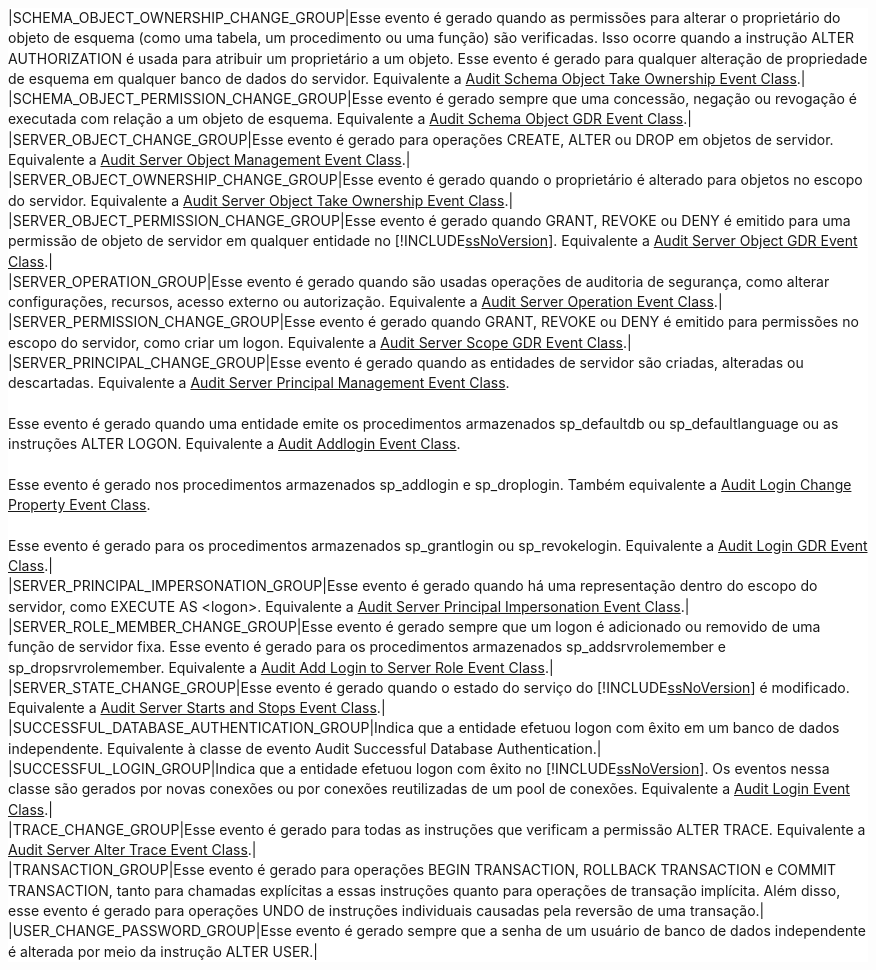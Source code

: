 |SCHEMA_OBJECT_OWNERSHIP_CHANGE_GROUP|Esse evento é gerado quando as permissões para alterar o proprietário do objeto de esquema (como uma tabela, um procedimento ou uma função) são verificadas. Isso ocorre quando a instrução ALTER AUTHORIZATION é usada para atribuir um proprietário a um objeto. Esse evento é gerado para qualquer alteração de propriedade de esquema em qualquer banco de dados do servidor. Equivalente a [Audit Schema Object Take Ownership Event Class](../../../relational-databases/event-classes/audit-schema-object-take-ownership-event-class.md).|  
|SCHEMA_OBJECT_PERMISSION_CHANGE_GROUP|Esse evento é gerado sempre que uma concessão, negação ou revogação é executada com relação a um objeto de esquema. Equivalente a [Audit Schema Object GDR Event Class](../../../relational-databases/event-classes/audit-schema-object-gdr-event-class.md).|  
|SERVER_OBJECT_CHANGE_GROUP|Esse evento é gerado para operações CREATE, ALTER ou DROP em objetos de servidor. Equivalente a [Audit Server Object Management Event Class](../../../relational-databases/event-classes/audit-server-object-management-event-class.md).|  
|SERVER_OBJECT_OWNERSHIP_CHANGE_GROUP|Esse evento é gerado quando o proprietário é alterado para objetos no escopo do servidor. Equivalente a [Audit Server Object Take Ownership Event Class](../../../relational-databases/event-classes/audit-server-object-take-ownership-event-class.md).|  
|SERVER_OBJECT_PERMISSION_CHANGE_GROUP|Esse evento é gerado quando GRANT, REVOKE ou DENY é emitido para uma permissão de objeto de servidor em qualquer entidade no [!INCLUDE[ssNoVersion](../../../includes/ssnoversion-md.md)]. Equivalente a [Audit Server Object GDR Event Class](../../../relational-databases/event-classes/audit-server-object-gdr-event-class.md).|  
|SERVER_OPERATION_GROUP|Esse evento é gerado quando são usadas operações de auditoria de segurança, como alterar configurações, recursos, acesso externo ou autorização. Equivalente a [Audit Server Operation Event Class](../../../relational-databases/event-classes/audit-server-operation-event-class.md).|  
|SERVER_PERMISSION_CHANGE_GROUP|Esse evento é gerado quando GRANT, REVOKE ou DENY é emitido para permissões no escopo do servidor, como criar um logon. Equivalente a [Audit Server Scope GDR Event Class](../../../relational-databases/event-classes/audit-server-scope-gdr-event-class.md).|  
|SERVER_PRINCIPAL_CHANGE_GROUP|Esse evento é gerado quando as entidades de servidor são criadas, alteradas ou descartadas. Equivalente a [Audit Server Principal Management Event Class](../../../relational-databases/event-classes/audit-server-principal-management-event-class.md).<br /><br /> Esse evento é gerado quando uma entidade emite os procedimentos armazenados sp_defaultdb ou sp_defaultlanguage ou as instruções ALTER LOGON. Equivalente a [Audit Addlogin Event Class](../../../relational-databases/event-classes/audit-addlogin-event-class.md).<br /><br /> Esse evento é gerado nos procedimentos armazenados sp_addlogin e sp_droplogin. Também equivalente a [Audit Login Change Property Event Class](../../../relational-databases/event-classes/audit-login-change-property-event-class.md).<br /><br /> Esse evento é gerado para os procedimentos armazenados sp_grantlogin ou sp_revokelogin. Equivalente a [Audit Login GDR Event Class](../../../relational-databases/event-classes/audit-login-gdr-event-class.md).|  
|SERVER_PRINCIPAL_IMPERSONATION_GROUP|Esse evento é gerado quando há uma representação dentro do escopo do servidor, como EXECUTE AS \<logon>. Equivalente a [Audit Server Principal Impersonation Event Class](../../../relational-databases/event-classes/audit-server-principal-impersonation-event-class.md).|  
|SERVER_ROLE_MEMBER_CHANGE_GROUP|Esse evento é gerado sempre que um logon é adicionado ou removido de uma função de servidor fixa. Esse evento é gerado para os procedimentos armazenados sp_addsrvrolemember e sp_dropsrvrolemember. Equivalente a [Audit Add Login to Server Role Event Class](../../../relational-databases/event-classes/audit-add-login-to-server-role-event-class.md).|  
|SERVER_STATE_CHANGE_GROUP|Esse evento é gerado quando o estado do serviço do [!INCLUDE[ssNoVersion](../../../includes/ssnoversion-md.md)] é modificado. Equivalente a [Audit Server Starts and Stops Event Class](../../../relational-databases/event-classes/audit-server-starts-and-stops-event-class.md).|  
|SUCCESSFUL_DATABASE_AUTHENTICATION_GROUP|Indica que a entidade efetuou logon com êxito em um banco de dados independente. Equivalente à classe de evento Audit Successful Database Authentication.|  
|SUCCESSFUL_LOGIN_GROUP|Indica que a entidade efetuou logon com êxito no [!INCLUDE[ssNoVersion](../../../includes/ssnoversion-md.md)]. Os eventos nessa classe são gerados por novas conexões ou por conexões reutilizadas de um pool de conexões. Equivalente a [Audit Login Event Class](../../../relational-databases/event-classes/audit-login-event-class.md).|  
|TRACE_CHANGE_GROUP|Esse evento é gerado para todas as instruções que verificam a permissão ALTER TRACE. Equivalente a [Audit Server Alter Trace Event Class](../../../relational-databases/event-classes/audit-server-alter-trace-event-class.md).|  
|TRANSACTION_GROUP|Esse evento é gerado para operações BEGIN TRANSACTION, ROLLBACK TRANSACTION e COMMIT TRANSACTION, tanto para chamadas explícitas a essas instruções quanto para operações de transação implícita. Além disso, esse evento é gerado para operações UNDO de instruções individuais causadas pela reversão de uma transação.|  
|USER_CHANGE_PASSWORD_GROUP|Esse evento é gerado sempre que a senha de um usuário de banco de dados independente é alterada por meio da instrução ALTER USER.|  